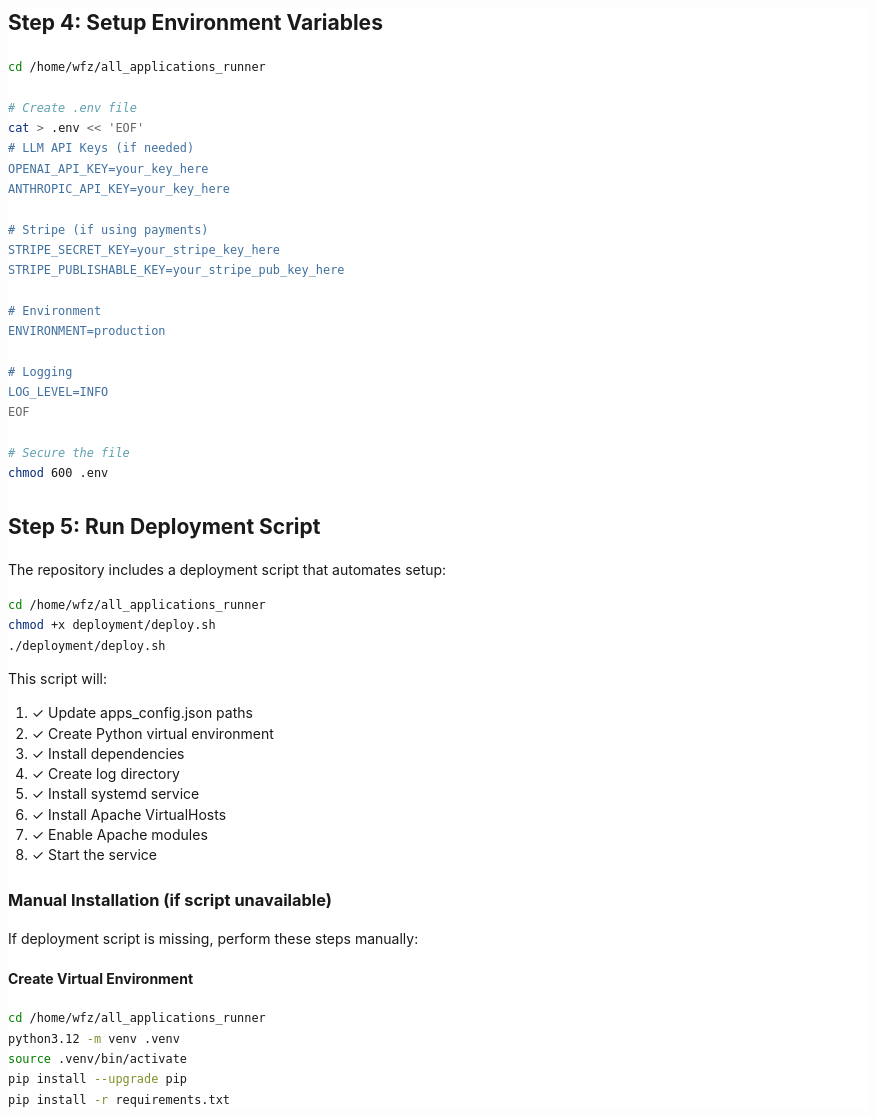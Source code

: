 ## Step 4: Setup Environment Variables

```bash
cd /home/wfz/all_applications_runner

# Create .env file
cat > .env << 'EOF'
# LLM API Keys (if needed)
OPENAI_API_KEY=your_key_here
ANTHROPIC_API_KEY=your_key_here

# Stripe (if using payments)
STRIPE_SECRET_KEY=your_stripe_key_here
STRIPE_PUBLISHABLE_KEY=your_stripe_pub_key_here

# Environment
ENVIRONMENT=production

# Logging
LOG_LEVEL=INFO
EOF

# Secure the file
chmod 600 .env
```

## Step 5: Run Deployment Script

The repository includes a deployment script that automates setup:

```bash
cd /home/wfz/all_applications_runner
chmod +x deployment/deploy.sh
./deployment/deploy.sh
```

This script will:
1. ✓ Update apps_config.json paths
2. ✓ Create Python virtual environment
3. ✓ Install dependencies
4. ✓ Create log directory
5. ✓ Install systemd service
6. ✓ Install Apache VirtualHosts
7. ✓ Enable Apache modules
8. ✓ Start the service

### Manual Installation (if script unavailable)

If deployment script is missing, perform these steps manually:

#### Create Virtual Environment

```bash
cd /home/wfz/all_applications_runner
python3.12 -m venv .venv
source .venv/bin/activate
pip install --upgrade pip
pip install -r requirements.txt
```
